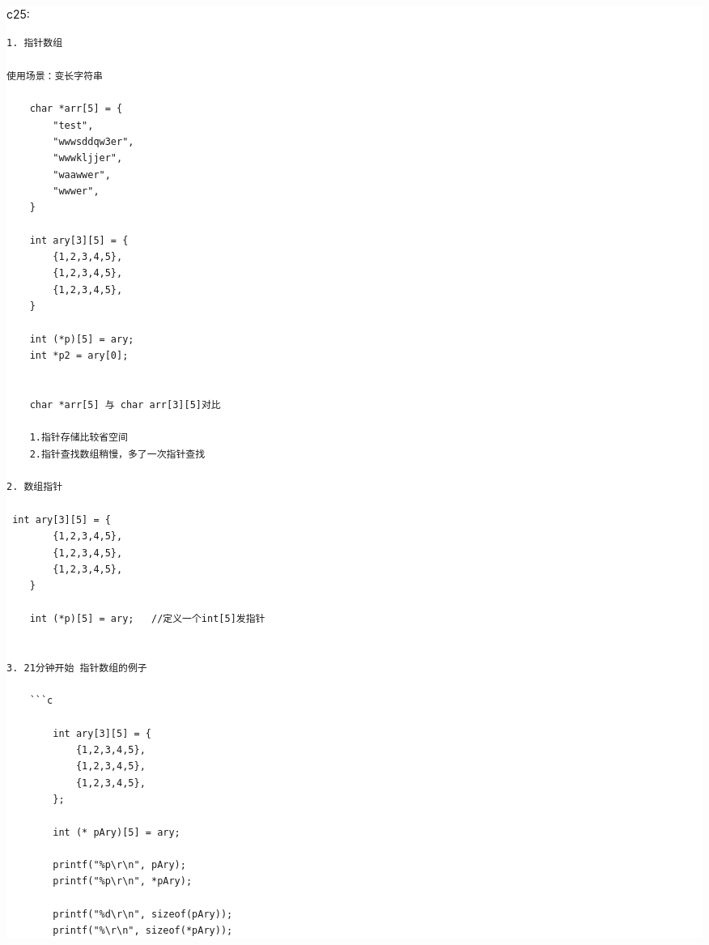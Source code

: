 
c25:

    

    1. 指针数组    
    
    使用场景：变长字符串

        char *arr[5] = {
            "test",
            "wwwsddqw3er",
            "wwwkljjer",
            "waawwer",
            "wwwer",
        }

        int ary[3][5] = {
            {1,2,3,4,5},
            {1,2,3,4,5},
            {1,2,3,4,5},
        }

        int (*p)[5] = ary;
        int *p2 = ary[0];   


        char *arr[5] 与 char arr[3][5]对比
    
        1.指针存储比较省空间
        2.指针查找数组稍慢，多了一次指针查找 
    
    2. 数组指针 
    
     int ary[3][5] = {
            {1,2,3,4,5},
            {1,2,3,4,5},
            {1,2,3,4,5},
        }

        int (*p)[5] = ary;   //定义一个int[5]发指针 


    3. 21分钟开始 指针数组的例子

        ```c

            int ary[3][5] = {
                {1,2,3,4,5},
                {1,2,3,4,5},
                {1,2,3,4,5},
            };

            int (* pAry)[5] = ary;

            printf("%p\r\n", pAry);
            printf("%p\r\n", *pAry);

            printf("%d\r\n", sizeof(pAry));
            printf("%\r\n", sizeof(*pAry));
